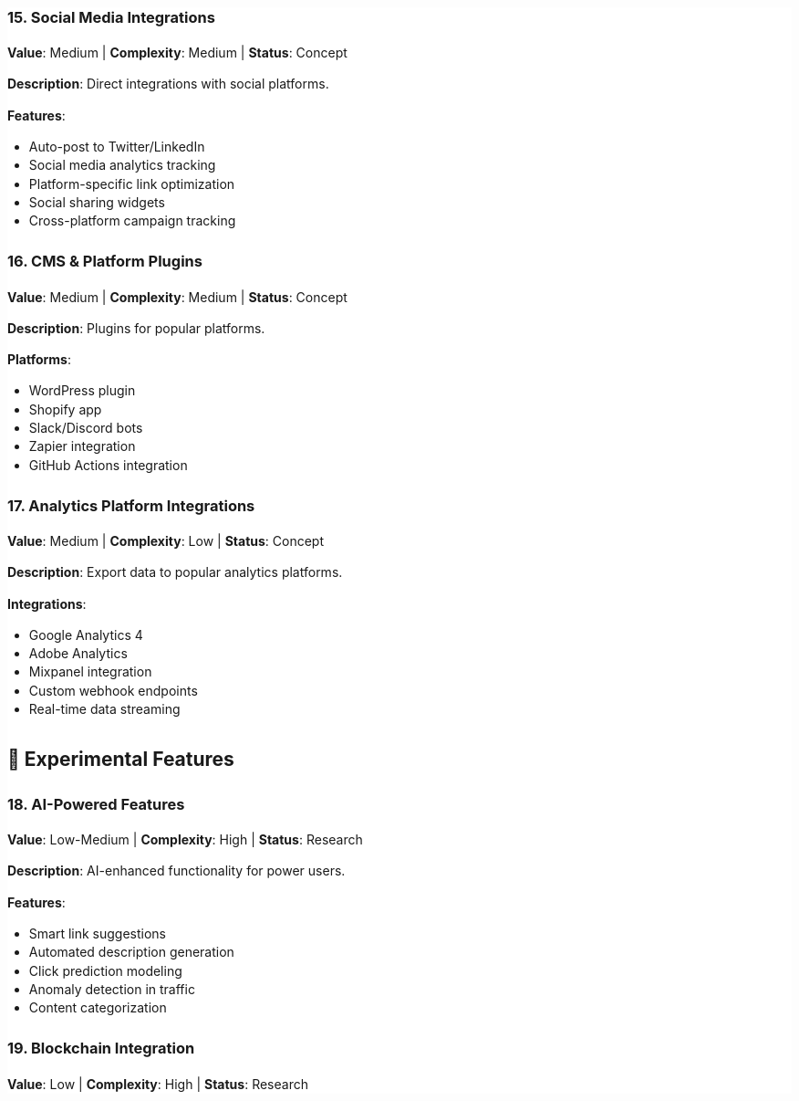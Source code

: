### 15. Social Media Integrations
**Value**: Medium | **Complexity**: Medium | **Status**: Concept

**Description**: Direct integrations with social platforms.

**Features**:
- Auto-post to Twitter/LinkedIn
- Social media analytics tracking
- Platform-specific link optimization
- Social sharing widgets
- Cross-platform campaign tracking

### 16. CMS & Platform Plugins
**Value**: Medium | **Complexity**: Medium | **Status**: Concept

**Description**: Plugins for popular platforms.

**Platforms**:
- WordPress plugin
- Shopify app
- Slack/Discord bots
- Zapier integration
- GitHub Actions integration

### 17. Analytics Platform Integrations
**Value**: Medium | **Complexity**: Low | **Status**: Concept

**Description**: Export data to popular analytics platforms.

**Integrations**:
- Google Analytics 4
- Adobe Analytics
- Mixpanel integration
- Custom webhook endpoints
- Real-time data streaming

## 🔮 Experimental Features

### 18. AI-Powered Features
**Value**: Low-Medium | **Complexity**: High | **Status**: Research

**Description**: AI-enhanced functionality for power users.

**Features**:
- Smart link suggestions
- Automated description generation
- Click prediction modeling
- Anomaly detection in traffic
- Content categorization

### 19. Blockchain Integration
**Value**: Low | **Complexity**: High | **Status**: Research
